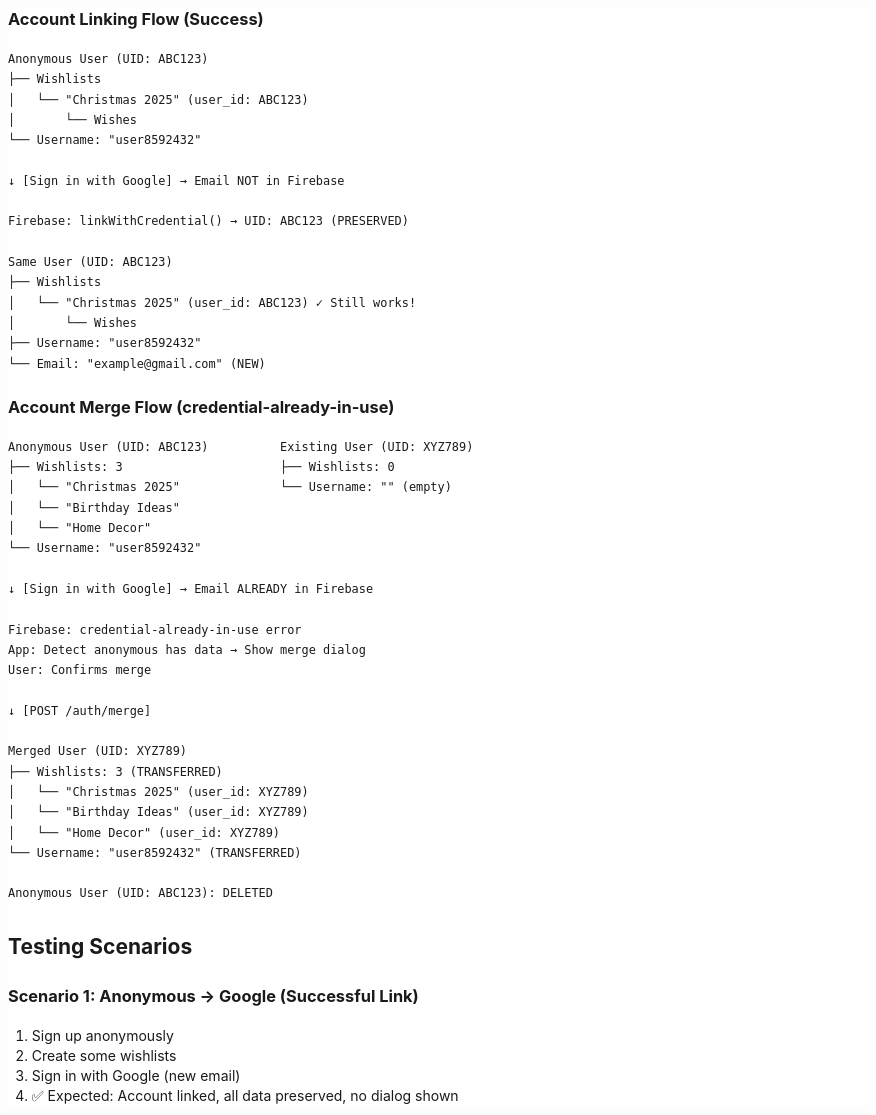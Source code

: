### Account Linking Flow (Success)
```
Anonymous User (UID: ABC123)
├── Wishlists
│   └── "Christmas 2025" (user_id: ABC123)
│       └── Wishes
└── Username: "user8592432"

↓ [Sign in with Google] → Email NOT in Firebase

Firebase: linkWithCredential() → UID: ABC123 (PRESERVED)

Same User (UID: ABC123)
├── Wishlists
│   └── "Christmas 2025" (user_id: ABC123) ✓ Still works!
│       └── Wishes
├── Username: "user8592432"
└── Email: "example@gmail.com" (NEW)
```

### Account Merge Flow (credential-already-in-use)
```
Anonymous User (UID: ABC123)          Existing User (UID: XYZ789)
├── Wishlists: 3                      ├── Wishlists: 0
│   └── "Christmas 2025"              └── Username: "" (empty)
│   └── "Birthday Ideas"
│   └── "Home Decor"
└── Username: "user8592432"

↓ [Sign in with Google] → Email ALREADY in Firebase

Firebase: credential-already-in-use error
App: Detect anonymous has data → Show merge dialog
User: Confirms merge

↓ [POST /auth/merge]

Merged User (UID: XYZ789)
├── Wishlists: 3 (TRANSFERRED)
│   └── "Christmas 2025" (user_id: XYZ789)
│   └── "Birthday Ideas" (user_id: XYZ789)
│   └── "Home Decor" (user_id: XYZ789)
└── Username: "user8592432" (TRANSFERRED)

Anonymous User (UID: ABC123): DELETED
```

## Testing Scenarios

### Scenario 1: Anonymous → Google (Successful Link)
1. Sign up anonymously
2. Create some wishlists
3. Sign in with Google (new email)
4. ✅ Expected: Account linked, all data preserved, no dialog shown
